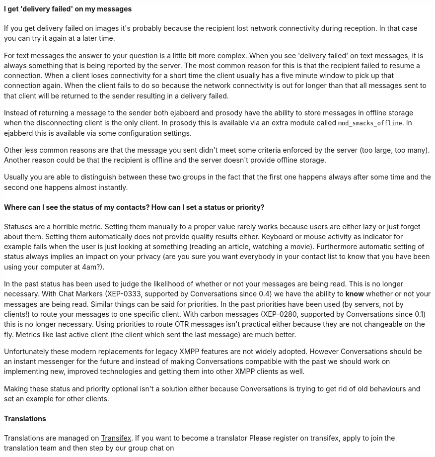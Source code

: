 #### I get 'delivery failed' on my messages

If you get delivery failed on images it's probably because the recipient lost
network connectivity during reception. In that case you can try it again at a
later time.

For text messages the answer to your question is a little bit more complex.
When you see 'delivery failed' on text messages, it is always something that is
being reported by the server. The most common reason for this is that the
recipient failed to resume a connection. When a client loses connectivity for a
short time the client usually has a five minute window to pick up that
connection again. When the client fails to do so because the network
connectivity is out for longer than that all messages sent to that client will
be returned to the sender resulting in a delivery failed.

Instead of returning a message to the sender both ejabberd and prosody have the
ability to store messages in offline storage when the disconnecting client is
the only client. In prosody this is available via an extra module called
```mod_smacks_offline```. In ejabberd this is available via some configuration
settings.

Other less common reasons are that the message you sent didn't meet some
criteria enforced by the server (too large, too many). Another reason could be
that the recipient is offline and the server doesn't provide offline storage.

Usually you are able to distinguish between these two groups in the fact that
the first one happens always after some time and the second one happens almost
instantly.

#### Where can I see the status of my contacts? How can I set a status or priority?

Statuses are a horrible metric. Setting them manually to a proper value rarely
works because users are either lazy or just forget about them. Setting them
automatically does not provide quality results either. Keyboard or mouse
activity as indicator for example fails when the user is just looking at
something (reading an article, watching a movie). Furthermore automatic setting
of status always implies an impact on your privacy (are you sure you want
everybody in your contact list to know that you have been using your computer at
4am‽).

In the past status has been used to judge the likelihood of whether or not your
messages are being read. This is no longer necessary. With Chat Markers
(XEP-0333, supported by Conversations since 0.4) we have the ability to **know**
whether or not your messages are being read.  Similar things can be said for
priorities. In the past priorities have been used (by servers, not by clients!)
to route your messages to one specific client. With carbon messages (XEP-0280,
supported by Conversations since 0.1) this is no longer necessary. Using
priorities to route OTR messages isn't practical either because they are not
changeable on the fly. Metrics like last active client (the client which sent
the last message) are much better.

Unfortunately these modern replacements for legacy XMPP features are not widely
adopted. However Conversations should be an instant messenger for the future and
instead of making Conversations compatible with the past we should work on
implementing new, improved technologies and getting them into other XMPP clients
as well.

Making these status and priority optional isn't a solution either because
Conversations is trying to get rid of old behaviours and set an example for
other clients.

#### Translations
Translations are managed on [Transifex](https://www.transifex.com/projects/p/conversations/).
If you want to become a translator  Please register on transifex, apply to join
the translation team and then step by our group chat on
```